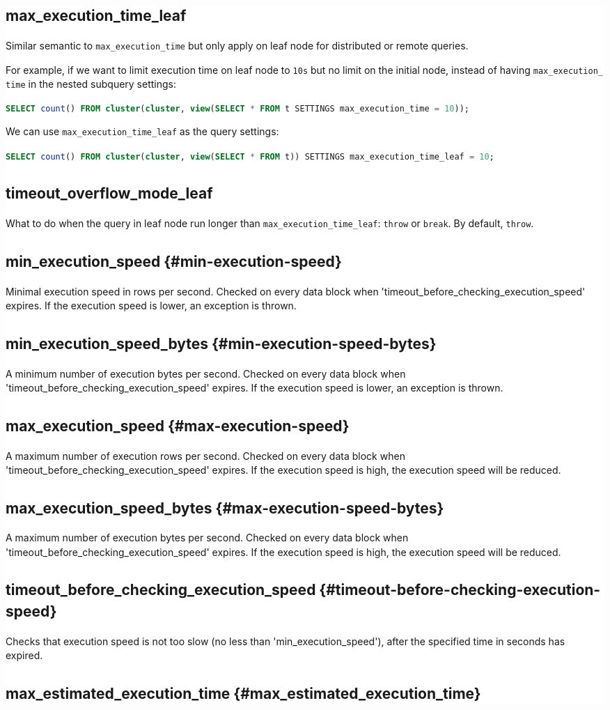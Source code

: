 ## max_execution_time_leaf

Similar semantic to `max_execution_time` but only apply on leaf node for distributed or remote queries.

For example, if we want to limit execution time on leaf node to `10s` but no limit on the initial node, instead of having `max_execution_time` in the nested subquery settings:

``` sql
SELECT count() FROM cluster(cluster, view(SELECT * FROM t SETTINGS max_execution_time = 10));
```

We can use `max_execution_time_leaf` as the query settings:

``` sql
SELECT count() FROM cluster(cluster, view(SELECT * FROM t)) SETTINGS max_execution_time_leaf = 10;
```

## timeout_overflow_mode_leaf

What to do when the query in leaf node run longer than `max_execution_time_leaf`: `throw` or `break`. By default, `throw`.

## min_execution_speed {#min-execution-speed}

Minimal execution speed in rows per second. Checked on every data block when 'timeout_before_checking_execution_speed' expires. If the execution speed is lower, an exception is thrown.

## min_execution_speed_bytes {#min-execution-speed-bytes}

A minimum number of execution bytes per second. Checked on every data block when 'timeout_before_checking_execution_speed' expires. If the execution speed is lower, an exception is thrown.

## max_execution_speed {#max-execution-speed}

A maximum number of execution rows per second. Checked on every data block when 'timeout_before_checking_execution_speed' expires. If the execution speed is high, the execution speed will be reduced.

## max_execution_speed_bytes {#max-execution-speed-bytes}

A maximum number of execution bytes per second. Checked on every data block when 'timeout_before_checking_execution_speed' expires. If the execution speed is high, the execution speed will be reduced.

## timeout_before_checking_execution_speed {#timeout-before-checking-execution-speed}

Checks that execution speed is not too slow (no less than 'min_execution_speed'), after the specified time in seconds has expired.

## max_estimated_execution_time {#max_estimated_execution_time}

